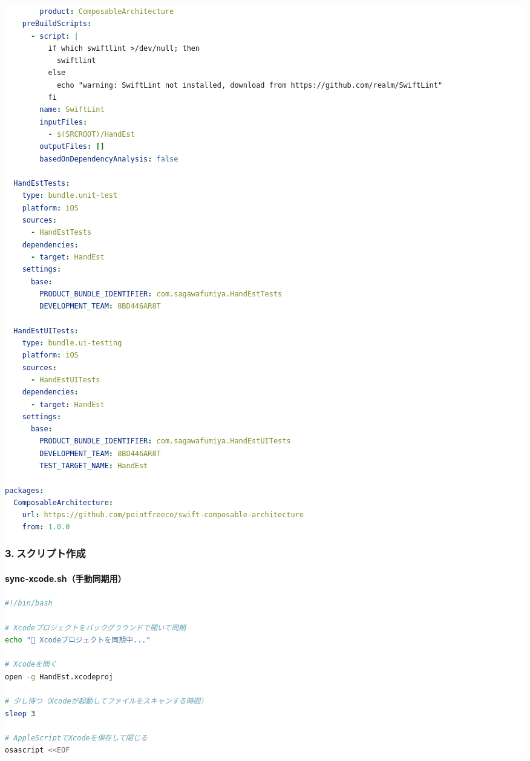 ```yaml
        product: ComposableArchitecture
    preBuildScripts:
      - script: |
          if which swiftlint >/dev/null; then
            swiftlint
          else
            echo "warning: SwiftLint not installed, download from https://github.com/realm/SwiftLint"
          fi
        name: SwiftLint
        inputFiles:
          - $(SRCROOT)/HandEst
        outputFiles: []
        basedOnDependencyAnalysis: false

  HandEstTests:
    type: bundle.unit-test
    platform: iOS
    sources:
      - HandEstTests
    dependencies:
      - target: HandEst
    settings:
      base:
        PRODUCT_BUNDLE_IDENTIFIER: com.sagawafumiya.HandEstTests
        DEVELOPMENT_TEAM: 8BD446AR8T

  HandEstUITests:
    type: bundle.ui-testing
    platform: iOS
    sources:
      - HandEstUITests
    dependencies:
      - target: HandEst
    settings:
      base:
        PRODUCT_BUNDLE_IDENTIFIER: com.sagawafumiya.HandEstUITests
        DEVELOPMENT_TEAM: 8BD446AR8T
        TEST_TARGET_NAME: HandEst

packages:
  ComposableArchitecture:
    url: https://github.com/pointfreeco/swift-composable-architecture
    from: 1.0.0
```

### 3. スクリプト作成

#### sync-xcode.sh（手動同期用）
```bash
#!/bin/bash

# Xcodeプロジェクトをバックグラウンドで開いて同期
echo "🔄 Xcodeプロジェクトを同期中..."

# Xcodeを開く
open -g HandEst.xcodeproj

# 少し待つ（Xcodeが起動してファイルをスキャンする時間）
sleep 3

# AppleScriptでXcodeを保存して閉じる
osascript <<EOF
```